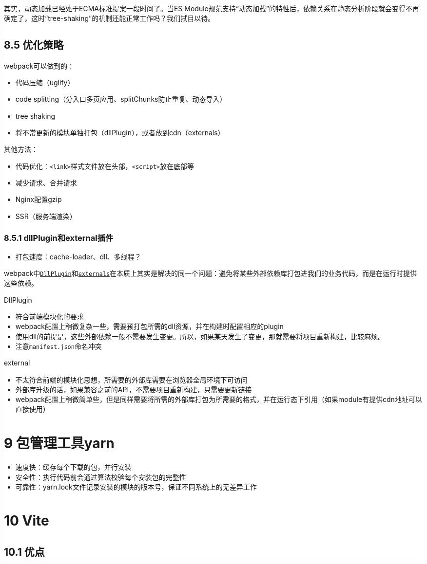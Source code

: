 其实，[动态加载](https://github.com/tc39/proposal-dynamic-import)已经处于ECMA标准提案一段时间了。当ES Module规范支持“动态加载”的特性后，依赖关系在静态分析阶段就会变得不再确定了，这时“tree-shaking”的机制还能正常工作吗？我们拭目以待。

## 8.5 优化策略

webpack可以做到的：

- 代码压缩（uglify）

- code splitting（分入口多页应用、splitChunks防止重复、动态导入）

- tree shaking

- 将不常更新的模块单独打包（dllPlugin），或者放到cdn（externals）

其他方法：

- 代码优化：`<link>`样式文件放在头部，`<script>`放在<body>底部等

- 减少请求、合并请求

- Nginx配置gzip 

- SSR（服务端渲染）

### 8.5.1 dllPlugin和external插件

- 打包速度：cache-loader、dll、多线程？

webpack中[`DllPlugin`](https://webpack.js.org/plugins/dll-plugin/#root)和[`externals`]()在本质上其实是解决的同一个问题：避免将某些外部依赖库打包进我们的业务代码，而是在运行时提供这些依赖。

DllPlugin

- 符合前端模块化的要求
- webpack配置上稍微复杂一些，需要预打包所需的dll资源，并在构建时配置相应的plugin
- 使用dll的前提是，这些外部依赖一般不需要发生变更。所以，如果某天发生了变更，那就需要将项目重新构建，比较麻烦。
- 注意`manifest.json`命名冲突

external

- 不太符合前端的模块化思想，所需要的外部库需要在浏览器全局环境下可访问
- 外部库升级的话，如果兼容之前的API，不需要项目重新构建，只需要更新链接
- webpack配置上稍微简单些，但是同样需要将所需的外部库打包为所需要的格式，并在运行态下引用（如果module有提供cdn地址可以直接使用）



# 9 包管理工具yarn

- 速度快：缓存每个下载的包，并行安装
- 安全性：执行代码前会通过算法校验每个安装包的完整性
- 可靠性：yarn.lock文件记录安装的模块的版本号，保证不同系统上的无差异工作



# 10 Vite

## 10.1 优点
